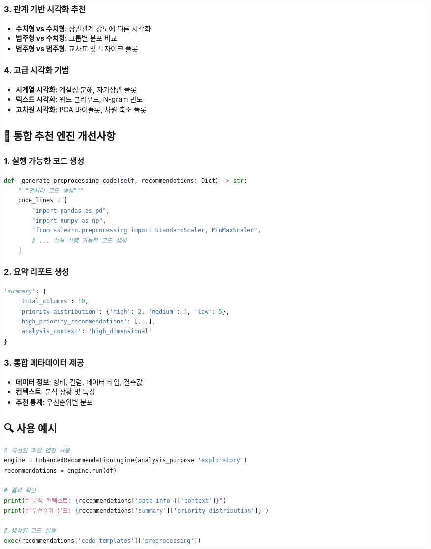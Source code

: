 
### 3. 관계 기반 시각화 추천
- **수치형 vs 수치형**: 상관관계 강도에 따른 시각화
- **범주형 vs 수치형**: 그룹별 분포 비교
- **범주형 vs 범주형**: 교차표 및 모자이크 플롯

### 4. 고급 시각화 기법
- **시계열 시각화**: 계절성 분해, 자기상관 플롯
- **텍스트 시각화**: 워드 클라우드, N-gram 빈도
- **고차원 시각화**: PCA 바이플롯, 차원 축소 플롯

## 🎯 통합 추천 엔진 개선사항

### 1. 실행 가능한 코드 생성
```python
def _generate_preprocessing_code(self, recommendations: Dict) -> str:
    """전처리 코드 생성"""
    code_lines = [
        "import pandas as pd",
        "import numpy as np",
        "from sklearn.preprocessing import StandardScaler, MinMaxScaler",
        # ... 실제 실행 가능한 코드 생성
    ]
```

### 2. 요약 리포트 생성
```python
'summary': {
    'total_columns': 10,
    'priority_distribution': {'high': 2, 'medium': 3, 'low': 5},
    'high_priority_recommendations': [...],
    'analysis_context': 'high_dimensional'
}
```

### 3. 통합 메타데이터 제공
- **데이터 정보**: 형태, 컬럼, 데이터 타입, 결측값
- **컨텍스트**: 분석 상황 및 특성
- **추천 통계**: 우선순위별 분포

## 🔍 사용 예시

```python
# 개선된 추천 엔진 사용
engine = EnhancedRecommendationEngine(analysis_purpose='exploratory')
recommendations = engine.run(df)

# 결과 확인
print(f"분석 컨텍스트: {recommendations['data_info']['context']}")
print(f"우선순위 분포: {recommendations['summary']['priority_distribution']}")

# 생성된 코드 실행
exec(recommendations['code_templates']['preprocessing'])
```
